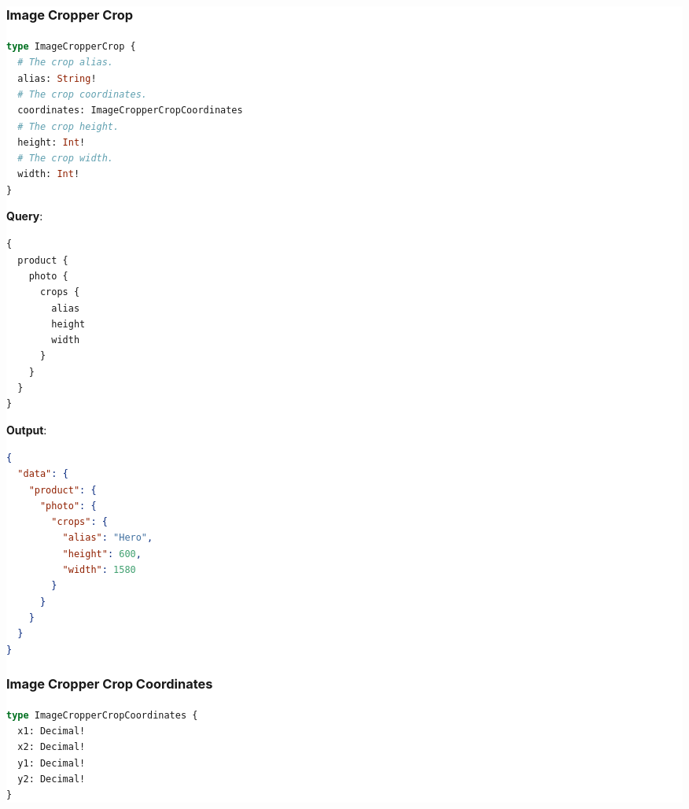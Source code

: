 
### Image Cropper Crop

```graphql
type ImageCropperCrop {
  # The crop alias.
  alias: String!
  # The crop coordinates.
  coordinates: ImageCropperCropCoordinates
  # The crop height.
  height: Int!
  # The crop width.
  width: Int!
}
```

**Query**:

```graphql
{
  product {
    photo {
      crops {
        alias
        height
        width
      }
    }
  }
}
```

**Output**:

```json
{
  "data": {
    "product": {
      "photo": {
        "crops": {
          "alias": "Hero",
          "height": 600,
          "width": 1580
        }
      }
    }
  }
}
```

### Image Cropper Crop Coordinates

```graphql
type ImageCropperCropCoordinates {
  x1: Decimal!
  x2: Decimal!
  y1: Decimal!
  y2: Decimal!
}
```
